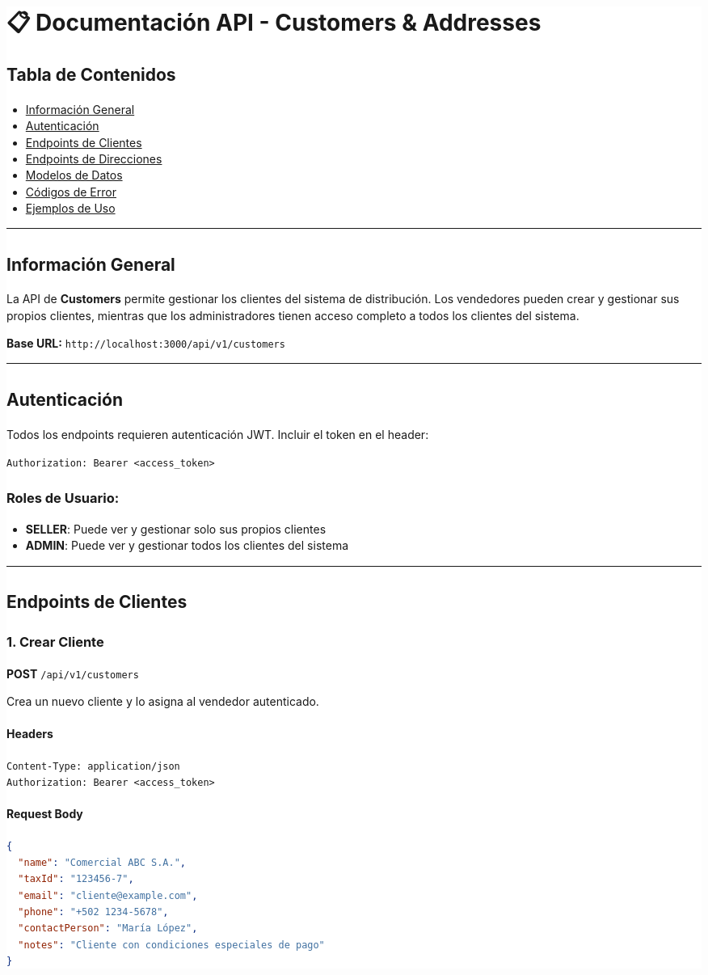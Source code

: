 # 📋 Documentación API - Customers & Addresses

## Tabla de Contenidos
- [Información General](#información-general)
- [Autenticación](#autenticación)
- [Endpoints de Clientes](#endpoints-de-clientes)
- [Endpoints de Direcciones](#endpoints-de-direcciones)
- [Modelos de Datos](#modelos-de-datos)
- [Códigos de Error](#códigos-de-error)
- [Ejemplos de Uso](#ejemplos-de-uso)

---

## Información General

La API de **Customers** permite gestionar los clientes del sistema de distribución. Los vendedores pueden crear y gestionar sus propios clientes, mientras que los administradores tienen acceso completo a todos los clientes del sistema.

**Base URL:** `http://localhost:3000/api/v1/customers`

---

## Autenticación

Todos los endpoints requieren autenticación JWT. Incluir el token en el header:

```http
Authorization: Bearer <access_token>
```

### Roles de Usuario:
- **SELLER**: Puede ver y gestionar solo sus propios clientes
- **ADMIN**: Puede ver y gestionar todos los clientes del sistema

---

## Endpoints de Clientes

### 1. Crear Cliente
**POST** `/api/v1/customers`

Crea un nuevo cliente y lo asigna al vendedor autenticado.

#### Headers
```http
Content-Type: application/json
Authorization: Bearer <access_token>
```

#### Request Body
```json
{
  "name": "Comercial ABC S.A.",
  "taxId": "123456-7",
  "email": "cliente@example.com",
  "phone": "+502 1234-5678",
  "contactPerson": "María López",
  "notes": "Cliente con condiciones especiales de pago"
}
```
